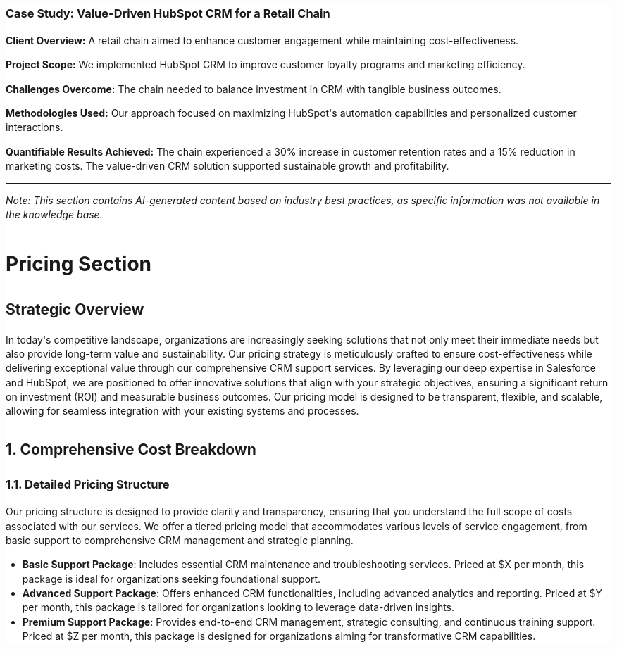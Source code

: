 ### Case Study: Value-Driven HubSpot CRM for a Retail Chain

**Client Overview:** A retail chain aimed to enhance customer engagement while maintaining cost-effectiveness.

**Project Scope:** We implemented HubSpot CRM to improve customer loyalty programs and marketing efficiency.

**Challenges Overcome:** The chain needed to balance investment in CRM with tangible business outcomes.

**Methodologies Used:** Our approach focused on maximizing HubSpot's automation capabilities and personalized customer interactions.

**Quantifiable Results Achieved:** The chain experienced a 30% increase in customer retention rates and a 15% reduction in marketing costs. The value-driven CRM solution supported sustainable growth and profitability.

---

*Note: This section contains AI-generated content based on industry best practices, as specific information was not available in the knowledge base.*

# Pricing Section

## Strategic Overview

In today's competitive landscape, organizations are increasingly seeking solutions that not only meet their immediate needs but also provide long-term value and sustainability. Our pricing strategy is meticulously crafted to ensure cost-effectiveness while delivering exceptional value through our comprehensive CRM support services. By leveraging our deep expertise in Salesforce and HubSpot, we are positioned to offer innovative solutions that align with your strategic objectives, ensuring a significant return on investment (ROI) and measurable business outcomes. Our pricing model is designed to be transparent, flexible, and scalable, allowing for seamless integration with your existing systems and processes.

## 1. Comprehensive Cost Breakdown

### 1.1. Detailed Pricing Structure

Our pricing structure is designed to provide clarity and transparency, ensuring that you understand the full scope of costs associated with our services. We offer a tiered pricing model that accommodates various levels of service engagement, from basic support to comprehensive CRM management and strategic planning.

- **Basic Support Package**: Includes essential CRM maintenance and troubleshooting services. Priced at $X per month, this package is ideal for organizations seeking foundational support.
- **Advanced Support Package**: Offers enhanced CRM functionalities, including advanced analytics and reporting. Priced at $Y per month, this package is tailored for organizations looking to leverage data-driven insights.
- **Premium Support Package**: Provides end-to-end CRM management, strategic consulting, and continuous training support. Priced at $Z per month, this package is designed for organizations aiming for transformative CRM capabilities.
